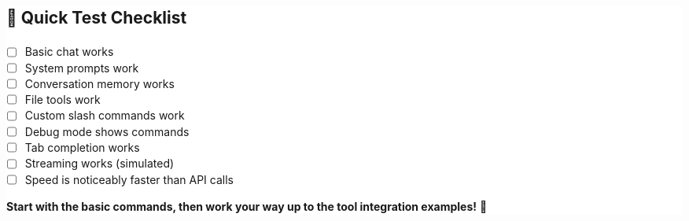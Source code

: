 ## 📝 Quick Test Checklist

- [ ] Basic chat works
- [ ] System prompts work
- [ ] Conversation memory works
- [ ] File tools work
- [ ] Custom slash commands work
- [ ] Debug mode shows commands
- [ ] Tab completion works
- [ ] Streaming works (simulated)
- [ ] Speed is noticeably faster than API calls

**Start with the basic commands, then work your way up to the tool integration examples!** 🎉